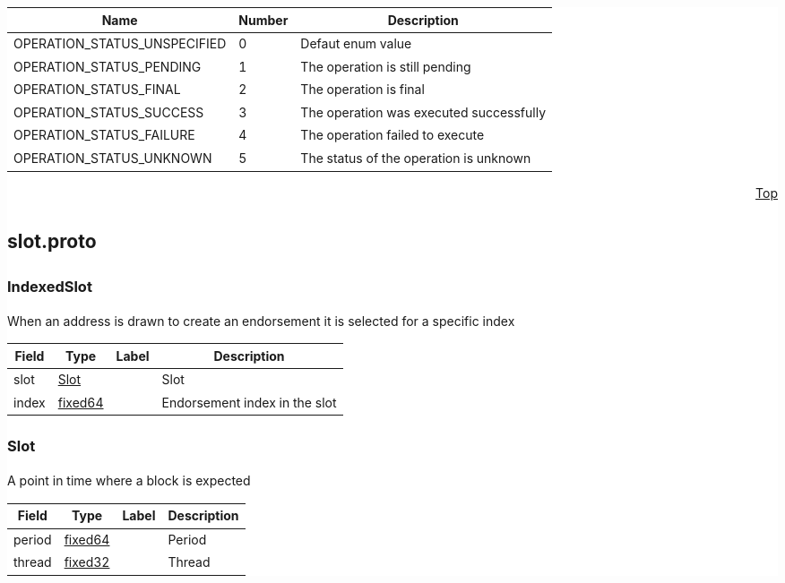 | Name | Number | Description |
| ---- | ------ | ----------- |
| OPERATION_STATUS_UNSPECIFIED | 0 | Defaut enum value |
| OPERATION_STATUS_PENDING | 1 | The operation is still pending |
| OPERATION_STATUS_FINAL | 2 | The operation is final |
| OPERATION_STATUS_SUCCESS | 3 | The operation was executed successfully |
| OPERATION_STATUS_FAILURE | 4 | The operation failed to execute |
| OPERATION_STATUS_UNKNOWN | 5 | The status of the operation is unknown |


 

 

 



<a name="slot-proto"></a>
<p align="right"><a href="#top">Top</a></p>

## slot.proto



<a name="massa-api-v1-IndexedSlot"></a>

### IndexedSlot
When an address is drawn to create an endorsement it is selected for a specific index


| Field | Type | Label | Description |
| ----- | ---- | ----- | ----------- |
| slot | [Slot](#massa-api-v1-Slot) |  | Slot |
| index | [fixed64](#fixed64) |  | Endorsement index in the slot |






<a name="massa-api-v1-Slot"></a>

### Slot
A point in time where a block is expected


| Field | Type | Label | Description |
| ----- | ---- | ----- | ----------- |
| period | [fixed64](#fixed64) |  | Period |
| thread | [fixed32](#fixed32) |  | Thread |



